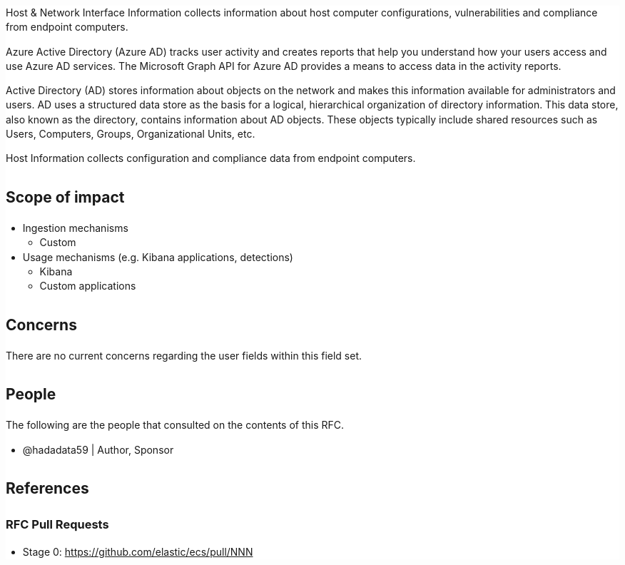  
 Host & Network Interface Information collects information about host computer configurations, vulnerabilities and compliance from endpoint computers.
 
 Azure Active Directory (Azure AD) tracks user activity and creates reports that help you understand how your users access and use Azure AD services. The Microsoft Graph API for Azure AD provides a means to access data in the activity reports. 
 
 Active Directory (AD) stores information about objects on the network and makes this information available for administrators and users. AD uses a structured data store as the basis for a logical, hierarchical organization of directory information. This data store, also known as the directory, contains information about AD objects. These objects typically include shared resources such as Users, Computers, Groups, Organizational Units, etc.
 
 Host Information collects configuration and compliance data from endpoint computers.

 




## Scope of impact


 * Ingestion mechanisms
     - Custom 
 * Usage mechanisms (e.g. Kibana applications, detections)
     - Kibana
     - Custom applications

## Concerns


There are no current concerns regarding the user fields within this field set.




## People

The following are the people that consulted on the contents of this RFC.

* @hadadata59 | Author, Sponsor




## References



### RFC Pull Requests



* Stage 0: https://github.com/elastic/ecs/pull/NNN


